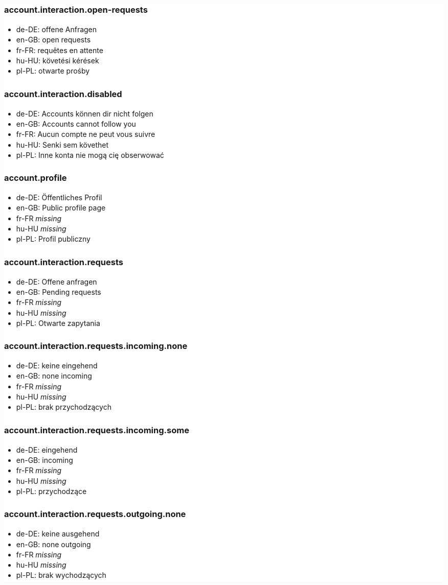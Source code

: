 ### account.interaction.open-requests

* de-DE: offene Anfragen
* en-GB: open requests
* fr-FR: requêtes en attente
* hu-HU: követési kérések
* pl-PL: otwarte prośby

### account.interaction.disabled

* de-DE: Accounts können dir nicht folgen
* en-GB: Accounts cannot follow you
* fr-FR: Aucun compte ne peut vous suivre
* hu-HU: Senki sem követhet
* pl-PL: Inne konta nie mogą cię obserwować

### account.profile

* de-DE: Öffentliches Profil
* en-GB: Public profile page
* fr-FR *missing*
* hu-HU *missing*
* pl-PL: Profil publiczny

### account.interaction.requests

* de-DE: Offene anfragen
* en-GB: Pending requests
* fr-FR *missing*
* hu-HU *missing*
* pl-PL: Otwarte zapytania

### account.interaction.requests.incoming.none

* de-DE: keine eingehend
* en-GB: none incoming
* fr-FR *missing*
* hu-HU *missing*
* pl-PL: brak przychodzących

### account.interaction.requests.incoming.some

* de-DE: eingehend
* en-GB: incoming
* fr-FR *missing*
* hu-HU *missing*
* pl-PL: przychodzące

### account.interaction.requests.outgoing.none

* de-DE: keine ausgehend
* en-GB: none outgoing
* fr-FR *missing*
* hu-HU *missing*
* pl-PL: brak wychodzących
